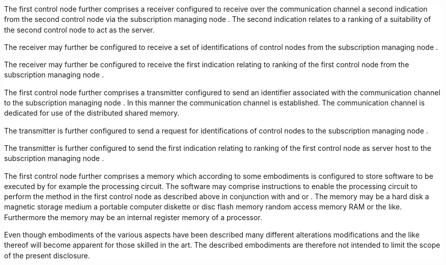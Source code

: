 The first control node further comprises a receiver configured to receive over the communication channel a second indication from the second control node via the subscription managing node . The second indication relates to a ranking of a suitability of the second control node to act as the server.

The receiver may further be configured to receive a set of identifications of control nodes from the subscription managing node .

The receiver may further be configured to receive the first indication relating to ranking of the first control node from the subscription managing node .

The first control node further comprises a transmitter configured to send an identifier associated with the communication channel to the subscription managing node . In this manner the communication channel is established. The communication channel is dedicated for use of the distributed shared memory.

The transmitter is further configured to send a request for identifications of control nodes to the subscription managing node .

The transmitter is further configured to send the first indication relating to ranking of the first control node as server host to the subscription managing node .

The first control node further comprises a memory which according to some embodiments is configured to store software to be executed by for example the processing circuit. The software may comprise instructions to enable the processing circuit to perform the method in the first control node as described above in conjunction with and or . The memory may be a hard disk a magnetic storage medium a portable computer diskette or disc flash memory random access memory RAM or the like. Furthermore the memory may be an internal register memory of a processor.

Even though embodiments of the various aspects have been described many different alterations modifications and the like thereof will become apparent for those skilled in the art. The described embodiments are therefore not intended to limit the scope of the present disclosure.

